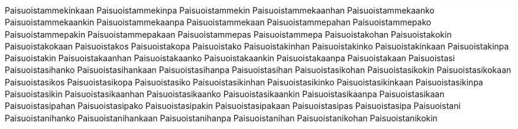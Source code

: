 Paisuoistammekinkaan
Paisuoistammekinpa
Paisuoistammekin
Paisuoistammekaanhan
Paisuoistammekaanko
Paisuoistammekaankin
Paisuoistammekaanpa
Paisuoistammekaan
Paisuoistammepahan
Paisuoistammepako
Paisuoistammepakin
Paisuoistammepakaan
Paisuoistammepas
Paisuoistammepa
Paisuoistakohan
Paisuoistakokin
Paisuoistakokaan
Paisuoistakos
Paisuoistakopa
Paisuoistako
Paisuoistakinhan
Paisuoistakinko
Paisuoistakinkaan
Paisuoistakinpa
Paisuoistakin
Paisuoistakaanhan
Paisuoistakaanko
Paisuoistakaankin
Paisuoistakaanpa
Paisuoistakaan
Paisuoistasi
Paisuoistasihanko
Paisuoistasihankaan
Paisuoistasihanpa
Paisuoistasihan
Paisuoistasikohan
Paisuoistasikokin
Paisuoistasikokaan
Paisuoistasikos
Paisuoistasikopa
Paisuoistasiko
Paisuoistasikinhan
Paisuoistasikinko
Paisuoistasikinkaan
Paisuoistasikinpa
Paisuoistasikin
Paisuoistasikaanhan
Paisuoistasikaanko
Paisuoistasikaankin
Paisuoistasikaanpa
Paisuoistasikaan
Paisuoistasipahan
Paisuoistasipako
Paisuoistasipakin
Paisuoistasipakaan
Paisuoistasipas
Paisuoistasipa
Paisuoistani
Paisuoistanihanko
Paisuoistanihankaan
Paisuoistanihanpa
Paisuoistanihan
Paisuoistanikohan
Paisuoistanikokin